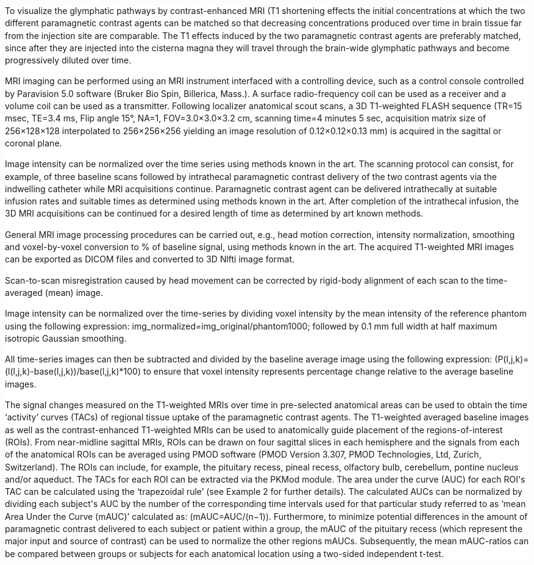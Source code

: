 To visualize the glymphatic pathways by contrast-enhanced MRI (T1 shortening effects the initial concentrations at which the two different paramagnetic contrast agents can be matched so that decreasing concentrations produced over time in brain tissue far from the injection site are comparable. The T1 effects induced by the two paramagnetic contrast agents are preferably matched, since after they are injected into the cisterna magna they will travel through the brain-wide glymphatic pathways and become progressively diluted over time.

MRI imaging can be performed using an MRI instrument interfaced with a controlling device, such as a control console controlled by Paravision 5.0 software (Bruker Bio Spin, Billerica, Mass.). A surface radio-frequency coil can be used as a receiver and a volume coil can be used as a transmitter. Following localizer anatomical scout scans, a 3D T1-weighted FLASH sequence (TR=15 msec, TE=3.4 ms, Flip angle 15°, NA=1, FOV=3.0×3.0×3.2 cm, scanning time=4 minutes 5 sec, acquisition matrix size of 256×128×128 interpolated to 256×256×256 yielding an image resolution of 0.12×0.12×0.13 mm) is acquired in the sagittal or coronal plane.

Image intensity can be normalized over the time series using methods known in the art. The scanning protocol can consist, for example, of three baseline scans followed by intrathecal paramagnetic contrast delivery of the two contrast agents via the indwelling catheter while MRI acquisitions continue. Paramagnetic contrast agent can be delivered intrathecally at suitable infusion rates and suitable times as determined using methods known in the art. After completion of the intrathecal infusion, the 3D MRI acquisitions can be continued for a desired length of time as determined by art known methods.

General MRI image processing procedures can be carried out, e.g., head motion correction, intensity normalization, smoothing and voxel-by-voxel conversion to % of baseline signal, using methods known in the art. The acquired T1-weighted MRI images can be exported as DICOM files and converted to 3D Nlfti image format.

Scan-to-scan misregistration caused by head movement can be corrected by rigid-body alignment of each scan to the time-averaged (mean) image.

Image intensity can be normalized over the time-series by dividing voxel intensity by the mean intensity of the reference phantom using the following expression: img_normalized=img_original/phantom1000; followed by 0.1 mm full width at half maximum isotropic Gaussian smoothing.

All time-series images can then be subtracted and divided by the baseline average image using the following expression: (P(l,j,k)=(l(l,j,k)-base(l,j,k))/base(l,j,k)*100) to ensure that voxel intensity represents percentage change relative to the average baseline images.

The signal changes measured on the T1-weighted MRIs over time in pre-selected anatomical areas can be used to obtain the time ‘activity’ curves (TACs) of regional tissue uptake of the paramagnetic contrast agents. The T1-weighted averaged baseline images as well as the contrast-enhanced T1-weighted MRIs can be used to anatomically guide placement of the regions-of-interest (ROIs). From near-midline sagittal MRIs, ROIs can be drawn on four sagittal slices in each hemisphere and the signals from each of the anatomical ROIs can be averaged using PMOD software (PMOD Version 3.307, PMOD Technologies, Ltd, Zurich, Switzerland). The ROIs can include, for example, the pituitary recess, pineal recess, olfactory bulb, cerebellum, pontine nucleus and/or aqueduct. The TACs for each ROI can be extracted via the PKMod module. The area under the curve (AUC) for each ROI's TAC can be calculated using the ‘trapezoidal rule’ (see Example 2 for further details). The calculated AUCs can be normalized by dividing each subject's AUC by the number of the corresponding time intervals used for that particular study referred to as ‘mean Area Under the Curve (mAUC)’ calculated as: (mAUC=AUC/(n−1)). Furthermore, to minimize potential differences in the amount of paramagnetic contrast delivered to each subject or patient within a group, the mAUC of the pituitary recess (which represent the major input and source of contrast) can be used to normalize the other regions mAUCs. Subsequently, the mean mAUC-ratios can be compared between groups or subjects for each anatomical location using a two-sided independent t-test.
